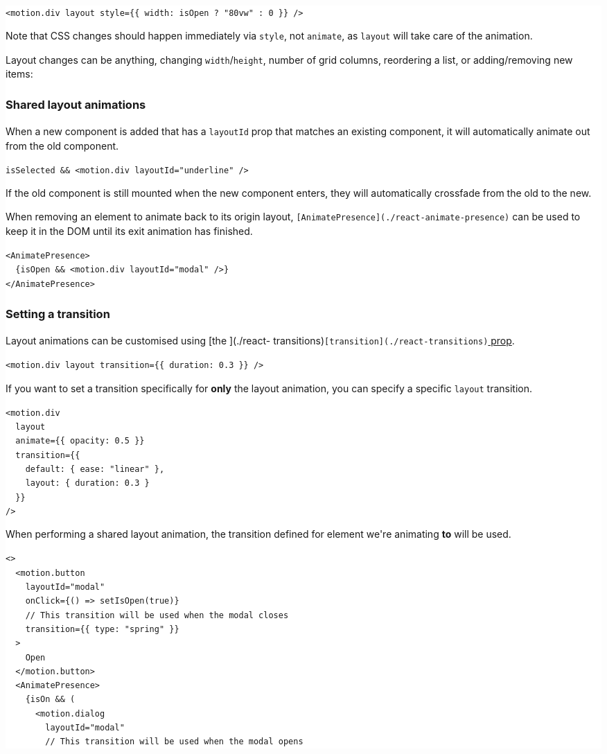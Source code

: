    
    
    <motion.div layout style={{ width: isOpen ? "80vw" : 0 }} />

Note that CSS changes should happen immediately via `style`, not `animate`, as
`layout` will take care of the animation.

Layout changes can be anything, changing `width`/`height`, number of grid
columns, reordering a list, or adding/removing new items:

### Shared layout animations

When a new component is added that has a `layoutId` prop that matches an
existing component, it will automatically animate out from the old component.

    
    
    isSelected && <motion.div layoutId="underline" />

If the old component is still mounted when the new component enters, they will
automatically crossfade from the old to the new.

When removing an element to animate back to its origin layout,
`[AnimatePresence](./react-animate-presence)` can be used to keep it in the
DOM until its exit animation has finished.

    
    
    <AnimatePresence>
      {isOpen && <motion.div layoutId="modal" />}
    </AnimatePresence>

### Setting a transition

Layout animations can be customised using [the ](./react-
transitions)`[transition](./react-transitions)`[ prop](./react-transitions).

    
    
    <motion.div layout transition={{ duration: 0.3 }} />

If you want to set a transition specifically for **only** the layout
animation, you can specify a specific `layout` transition.

    
    
    <motion.div
      layout
      animate={{ opacity: 0.5 }}
      transition={{
        default: { ease: "linear" },
        layout: { duration: 0.3 }
      }}
    />

When performing a shared layout animation, the transition defined for element
we're animating **to** will be used.

    
    
    <>
      <motion.button
        layoutId="modal"
        onClick={() => setIsOpen(true)}
        // This transition will be used when the modal closes
        transition={{ type: "spring" }}
      >
        Open
      </motion.button>
      <AnimatePresence>
        {isOn && (
          <motion.dialog
            layoutId="modal"
            // This transition will be used when the modal opens